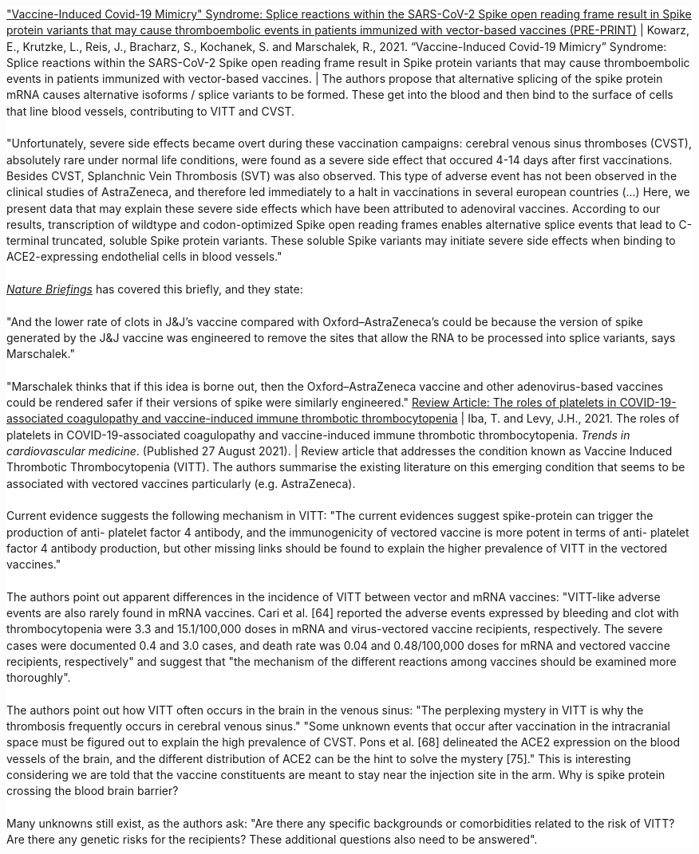 ["Vaccine-Induced Covid-19 Mimicry" Syndrome: Splice reactions within the SARS-CoV-2 Spike open reading frame result in Spike protein variants that may cause thromboembolic events in patients immunized with vector-based vaccines (PRE-PRINT)](https://www.researchsquare.com/article/rs-558954/v1) | Kowarz, E., Krutzke, L., Reis, J., Bracharz, S., Kochanek, S. and Marschalek, R., 2021. “Vaccine-Induced Covid-19 Mimicry” Syndrome: Splice reactions within the SARS-CoV-2 Spike open reading frame result in Spike protein variants that may cause thromboembolic events in patients immunized with vector-based vaccines. | The authors propose that alternative splicing of the spike protein mRNA causes alternative isoforms / splice variants to be formed. These get into the blood and then bind to the surface of cells that line blood vessels, contributing to VITT and CVST.<br><br> "Unfortunately, severe side effects became overt during these vaccination campaigns: cerebral venous sinus thromboses (CVST), absolutely rare under normal life conditions, were found as a severe side effect that occured 4-14 days after first vaccinations. Besides CVST, Splanchnic Vein Thrombosis (SVT) was also observed. This type of adverse event has not been observed in the clinical studies of AstraZeneca, and therefore led immediately to a halt in vaccinations in several european countries (...) Here, we present data that may explain these severe side effects which have been attributed to adenoviral vaccines. According to our results, transcription of wildtype and codon-optimized Spike open reading frames enables alternative splice events that lead to C-terminal truncated, soluble Spike protein variants. These soluble Spike variants may initiate severe side effects when binding to ACE2-expressing endothelial cells in blood vessels."<br><br> [*Nature Briefings*](https://www.nature.com/articles/d41586-021-02291-2) has covered this briefly, and they state:<br><br> "And the lower rate of clots in J&J’s vaccine compared with Oxford–AstraZeneca’s could be because the version of spike generated by the J&J vaccine was engineered to remove the sites that allow the RNA to be processed into splice variants, says Marschalek."<br><br> "Marschalek thinks that if this idea is borne out, then the Oxford–AstraZeneca vaccine and other adenovirus-based vaccines could be rendered safer if their versions of spike were similarly engineered."
[Review Article: The roles of platelets in COVID-19-associated coagulopathy and vaccine-induced immune thrombotic thrombocytopenia](https://www.sciencedirect.com/science/article/pii/S1050173821000967?via%3Dihub) | Iba, T. and Levy, J.H., 2021. The roles of platelets in COVID-19-associated coagulopathy and vaccine-induced immune thrombotic thrombocytopenia. _Trends in cardiovascular medicine_. (Published 27 August 2021). | Review article that addresses the condition known as Vaccine Induced Thrombotic Thrombocytopenia (VITT). The authors summarise the existing literature on this emerging condition that seems to be associated with vectored vaccines particularly (e.g. AstraZeneca).<br><br>Current evidence suggests the following mechanism in VITT: "The current evidences suggest spike-protein can trigger the production of anti- platelet factor 4 antibody, and the immunogenicity of vectored vaccine is more potent in terms of anti- platelet factor 4 antibody production, but other missing links should be found to explain the higher prevalence of VITT in the vectored vaccines."<br><br>The authors point out apparent differences in the incidence of VITT between vector and mRNA vaccines: "VITT-like adverse events are also rarely found in mRNA vaccines. Cari et al. [64] reported the adverse events expressed by bleeding and clot with thrombocytopenia were 3.3 and 15.1/100,000 doses in mRNA and virus-vectored vaccine recipients, respectively. The severe cases were documented 0.4 and 3.0 cases, and death rate was 0.04 and 0.48/100,000 doses for mRNA and vectored vaccine recipients, respectively" and suggest that "the mechanism of the different reactions among vaccines should be examined more thoroughly". <br><br>The authors point out how VITT often occurs in the brain in the venous sinus: "The perplexing mystery in VITT is why the thrombosis frequently occurs in cerebral venous sinus." "Some unknown events that occur after vaccination in the intracranial space must be figured out to explain the high prevalence of CVST. Pons et al. [68] delineated the ACE2 expression on the blood vessels of the brain, and the different distribution of ACE2 can be the hint to solve the mystery [75]." This is interesting considering we are told that the vaccine constituents are meant to stay near the injection site in the arm. Why is spike protein crossing the blood brain barrier? <br><br>Many unknowns still exist, as the authors ask: "Are there any specific backgrounds or comorbidities related to the risk of VITT? Are there any genetic risks for the recipients? These additional questions also need to be answered".
